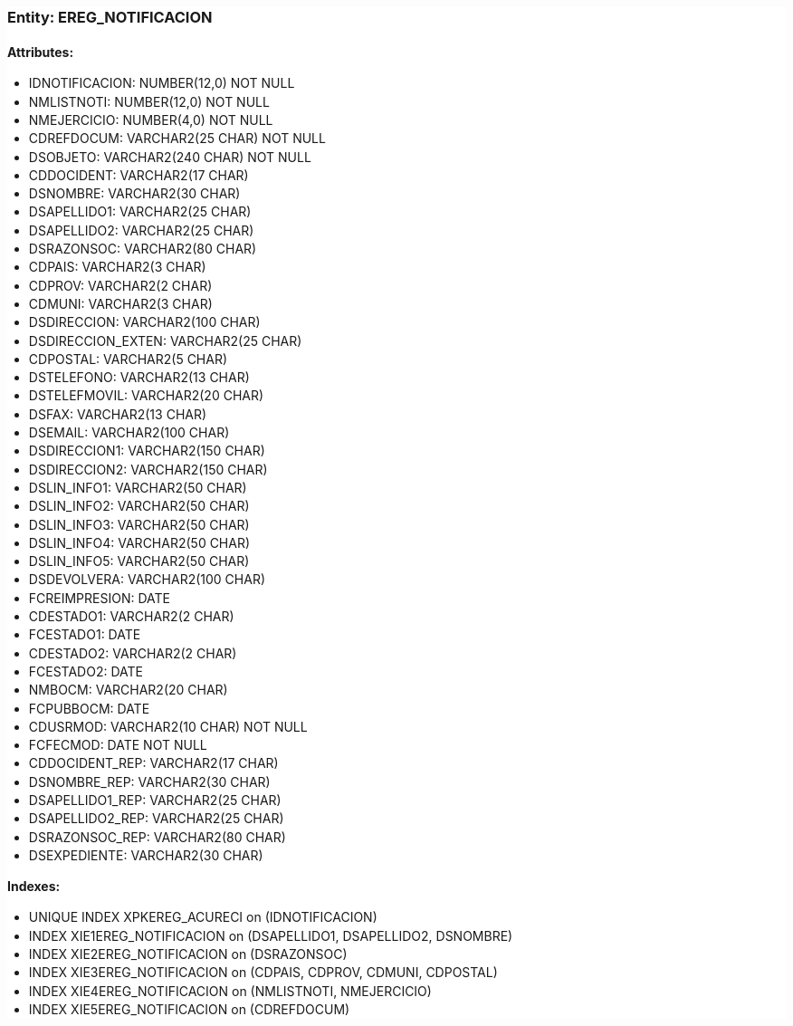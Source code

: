 ### Entity: EREG_NOTIFICACION

**Attributes:**
- IDNOTIFICACION: NUMBER(12,0) NOT NULL
- NMLISTNOTI: NUMBER(12,0) NOT NULL
- NMEJERCICIO: NUMBER(4,0) NOT NULL
- CDREFDOCUM: VARCHAR2(25 CHAR) NOT NULL
- DSOBJETO: VARCHAR2(240 CHAR) NOT NULL
- CDDOCIDENT: VARCHAR2(17 CHAR)
- DSNOMBRE: VARCHAR2(30 CHAR)
- DSAPELLIDO1: VARCHAR2(25 CHAR)
- DSAPELLIDO2: VARCHAR2(25 CHAR)
- DSRAZONSOC: VARCHAR2(80 CHAR)
- CDPAIS: VARCHAR2(3 CHAR)
- CDPROV: VARCHAR2(2 CHAR)
- CDMUNI: VARCHAR2(3 CHAR)
- DSDIRECCION: VARCHAR2(100 CHAR)
- DSDIRECCION_EXTEN: VARCHAR2(25 CHAR)
- CDPOSTAL: VARCHAR2(5 CHAR)
- DSTELEFONO: VARCHAR2(13 CHAR)
- DSTELEFMOVIL: VARCHAR2(20 CHAR)
- DSFAX: VARCHAR2(13 CHAR)
- DSEMAIL: VARCHAR2(100 CHAR)
- DSDIRECCION1: VARCHAR2(150 CHAR)
- DSDIRECCION2: VARCHAR2(150 CHAR)
- DSLIN_INFO1: VARCHAR2(50 CHAR)
- DSLIN_INFO2: VARCHAR2(50 CHAR)
- DSLIN_INFO3: VARCHAR2(50 CHAR)
- DSLIN_INFO4: VARCHAR2(50 CHAR)
- DSLIN_INFO5: VARCHAR2(50 CHAR)
- DSDEVOLVERA: VARCHAR2(100 CHAR)
- FCREIMPRESION: DATE
- CDESTADO1: VARCHAR2(2 CHAR)
- FCESTADO1: DATE
- CDESTADO2: VARCHAR2(2 CHAR)
- FCESTADO2: DATE
- NMBOCM: VARCHAR2(20 CHAR)
- FCPUBBOCM: DATE
- CDUSRMOD: VARCHAR2(10 CHAR) NOT NULL
- FCFECMOD: DATE NOT NULL
- CDDOCIDENT_REP: VARCHAR2(17 CHAR)
- DSNOMBRE_REP: VARCHAR2(30 CHAR)
- DSAPELLIDO1_REP: VARCHAR2(25 CHAR)
- DSAPELLIDO2_REP: VARCHAR2(25 CHAR)
- DSRAZONSOC_REP: VARCHAR2(80 CHAR)
- DSEXPEDIENTE: VARCHAR2(30 CHAR)

**Indexes:**
- UNIQUE INDEX XPKEREG_ACURECI on (IDNOTIFICACION)
- INDEX XIE1EREG_NOTIFICACION on (DSAPELLIDO1, DSAPELLIDO2, DSNOMBRE)
- INDEX XIE2EREG_NOTIFICACION on (DSRAZONSOC)
- INDEX XIE3EREG_NOTIFICACION on (CDPAIS, CDPROV, CDMUNI, CDPOSTAL)
- INDEX XIE4EREG_NOTIFICACION on (NMLISTNOTI, NMEJERCICIO)
- INDEX XIE5EREG_NOTIFICACION on (CDREFDOCUM)

